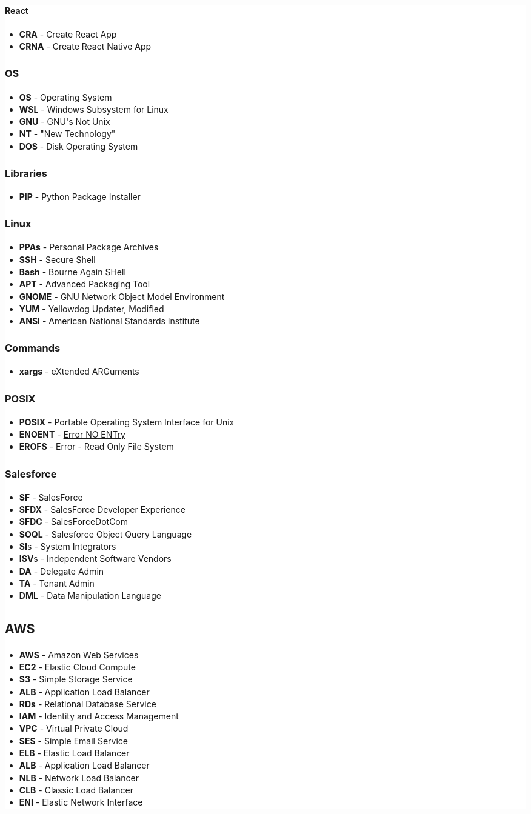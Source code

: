 #### React

* **CRA** - Create React App
* **CRNA** - Create React Native App

### OS

* **OS** - Operating System
* **WSL** - Windows Subsystem for Linux
* **GNU** - GNU's Not Unix
* **NT** - "New Technology"
* **DOS** - Disk Operating System


### Libraries

* **PIP** - Python Package Installer

### Linux

* **PPAs** - Personal Package Archives
* **SSH** - [Secure Shell](https://en.wikipedia.org/wiki/Secure_Shell)
* **Bash** - Bourne Again SHell
* **APT** - Advanced Packaging Tool
* **GNOME** - GNU Network Object Model Environment
* **YUM** - Yellowdog Updater, Modified
* **ANSI** - American National Standards Institute

### Commands

* **xargs** - eXtended ARGuments

### POSIX

* **POSIX** - Portable Operating System Interface for Unix
* **ENOENT** - [Error NO ENTry](https://stackoverflow.com/q/19902828/1366033)
* **EROFS** - Error - Read Only File System

### Salesforce

* **SF** - SalesForce
* **SFDX** - SalesForce Developer Experience
* **SFDC** - SalesForceDotCom
* **SOQL** - Salesforce Object Query Language
* **SI**s - System Integrators
* **ISV**s - Independent Software Vendors
* **DA** - Delegate Admin
* **TA** - Tenant Admin
* **DML** - Data Manipulation Language

## AWS

* **AWS** - Amazon Web Services
* **EC2** - Elastic Cloud Compute
* **S3** - Simple Storage Service
* **ALB** - Application Load Balancer
* **RDs** - Relational Database Service
* **IAM** - Identity and Access Management
* **VPC** - Virtual Private Cloud
* **SES** - Simple Email Service
* **ELB** - Elastic Load Balancer
* **ALB** - Application Load Balancer
* **NLB** - Network Load Balancer
* **CLB** - Classic Load Balancer
* **ENI** - Elastic Network Interface